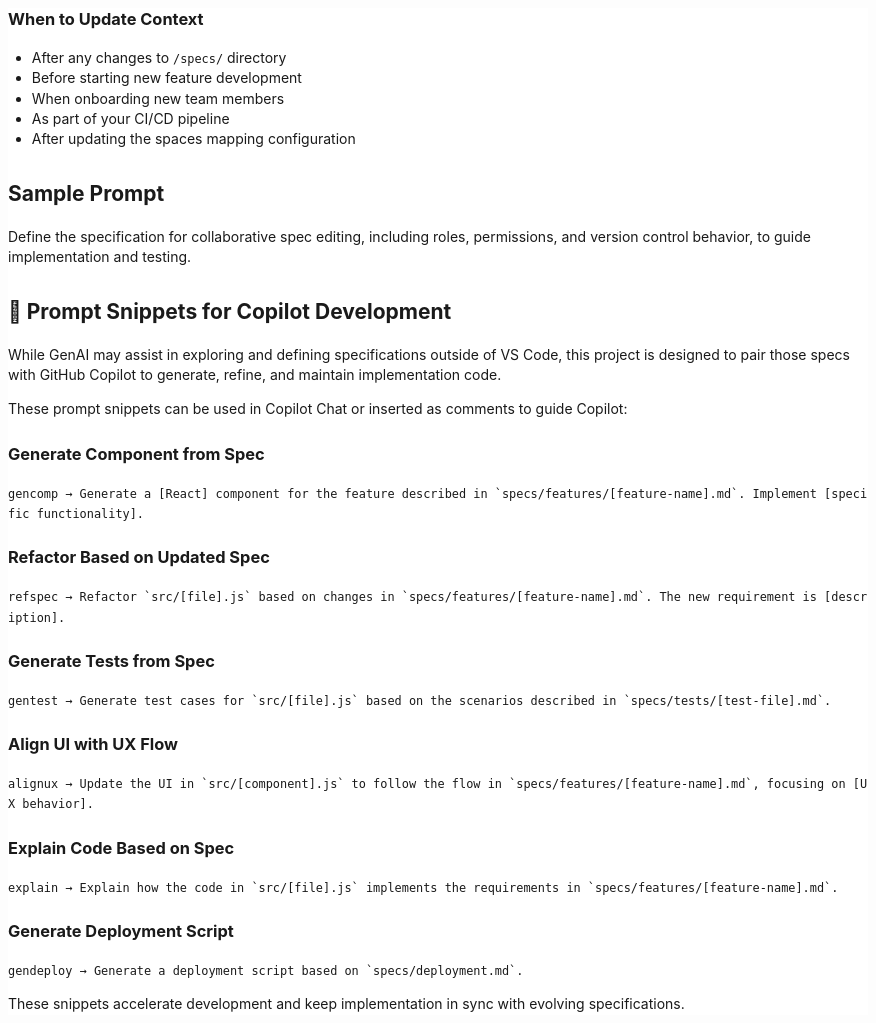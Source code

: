 ### When to Update Context

- After any changes to `/specs/` directory
- Before starting new feature development  
- When onboarding new team members
- As part of your CI/CD pipeline
- After updating the spaces mapping configuration

## Sample Prompt

Define the specification for collaborative spec editing, including roles, permissions, and version control behavior, to guide implementation and testing.

## 💬 Prompt Snippets for Copilot Development

While GenAI may assist in exploring and defining specifications outside of VS Code, this project is designed to pair those specs with GitHub Copilot to generate, refine, and maintain implementation code.

These prompt snippets can be used in Copilot Chat or inserted as comments to guide Copilot:

### Generate Component from Spec

```text
gencomp → Generate a [React] component for the feature described in `specs/features/[feature-name].md`. Implement [specific functionality].
```

### Refactor Based on Updated Spec

```text
refspec → Refactor `src/[file].js` based on changes in `specs/features/[feature-name].md`. The new requirement is [description].
```

### Generate Tests from Spec

```text
gentest → Generate test cases for `src/[file].js` based on the scenarios described in `specs/tests/[test-file].md`.
```

### Align UI with UX Flow

```text
alignux → Update the UI in `src/[component].js` to follow the flow in `specs/features/[feature-name].md`, focusing on [UX behavior].
```

### Explain Code Based on Spec

```text
explain → Explain how the code in `src/[file].js` implements the requirements in `specs/features/[feature-name].md`.
```

### Generate Deployment Script

```text
gendeploy → Generate a deployment script based on `specs/deployment.md`.
```

These snippets accelerate development and keep implementation in sync with evolving specifications.
